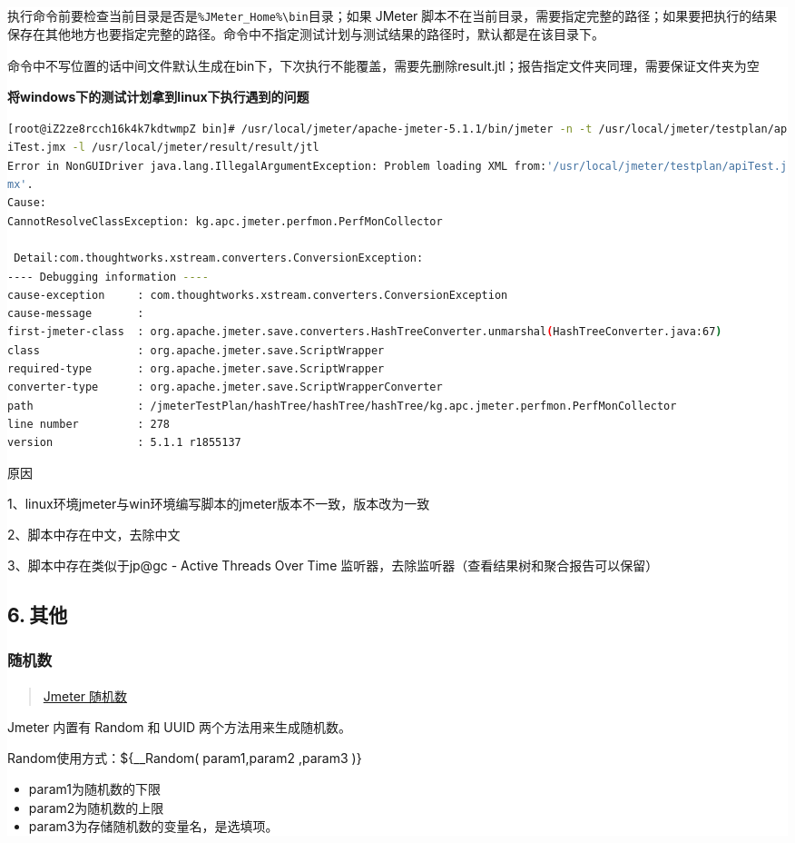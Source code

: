 执行命令前要检查当前目录是否是`%JMeter_Home%\bin`目录；如果 JMeter 脚本不在当前目录，需要指定完整的路径；如果要把执行的结果保存在其他地方也要指定完整的路径。命令中不指定测试计划与测试结果的路径时，默认都是在该目录下。

命令中不写位置的话中间文件默认生成在bin下，下次执行不能覆盖，需要先删除result.jtl；报告指定文件夹同理，需要保证文件夹为空

**将windows下的测试计划拿到linux下执行遇到的问题**

```sh
[root@iZ2ze8rcch16k4k7kdtwmpZ bin]# /usr/local/jmeter/apache-jmeter-5.1.1/bin/jmeter -n -t /usr/local/jmeter/testplan/apiTest.jmx -l /usr/local/jmeter/result/result/jtl
Error in NonGUIDriver java.lang.IllegalArgumentException: Problem loading XML from:'/usr/local/jmeter/testplan/apiTest.jmx'. 
Cause:
CannotResolveClassException: kg.apc.jmeter.perfmon.PerfMonCollector

 Detail:com.thoughtworks.xstream.converters.ConversionException: 
---- Debugging information ----
cause-exception     : com.thoughtworks.xstream.converters.ConversionException
cause-message       : 
first-jmeter-class  : org.apache.jmeter.save.converters.HashTreeConverter.unmarshal(HashTreeConverter.java:67)
class               : org.apache.jmeter.save.ScriptWrapper
required-type       : org.apache.jmeter.save.ScriptWrapper
converter-type      : org.apache.jmeter.save.ScriptWrapperConverter
path                : /jmeterTestPlan/hashTree/hashTree/hashTree/kg.apc.jmeter.perfmon.PerfMonCollector
line number         : 278
version             : 5.1.1 r1855137

```

原因

1、linux环境jmeter与win环境编写脚本的jmeter版本不一致，版本改为一致

2、脚本中存在中文，去除中文

3、脚本中存在类似于jp@gc - Active Threads Over Time 监听器，去除监听器（查看结果树和聚合报告可以保留）





## 6. 其他

### 随机数

> [Jmeter 随机数](https://blog.csdn.net/alice_tl/article/details/88725006)

Jmeter 内置有 Random 和 UUID 两个方法用来生成随机数。



Random使用方式：${__Random( param1,param2 ,param3 )}

- param1为随机数的下限
- param2为随机数的上限
- param3为存储随机数的变量名，是选填项。
